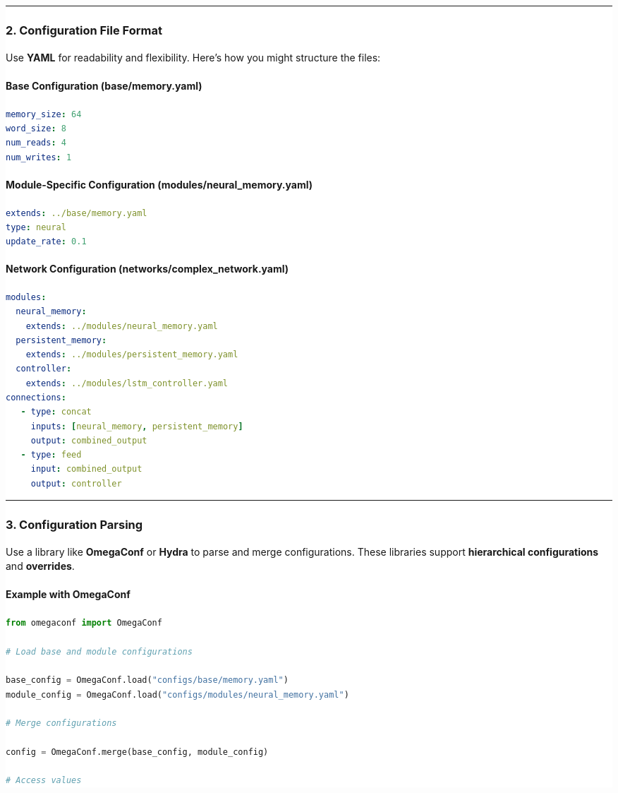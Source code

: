 

---

### **2. Configuration File Format**

Use **YAML** for readability and flexibility. Here’s how you might structure the files:

#### **Base Configuration (base/memory.yaml)**
```yaml
memory_size: 64
word_size: 8
num_reads: 4
num_writes: 1
```


#### **Module-Specific Configuration (modules/neural_memory.yaml)**
```yaml
extends: ../base/memory.yaml
type: neural
update_rate: 0.1
```


#### **Network Configuration (networks/complex_network.yaml)**
```yaml
modules:
  neural_memory:
    extends: ../modules/neural_memory.yaml
  persistent_memory:
    extends: ../modules/persistent_memory.yaml
  controller:
    extends: ../modules/lstm_controller.yaml
connections:
   - type: concat
     inputs: [neural_memory, persistent_memory]
     output: combined_output
   - type: feed
     input: combined_output
     output: controller
```



---

### **3. Configuration Parsing**

Use a library like **OmegaConf** or **Hydra** to parse and merge configurations. These libraries support **hierarchical configurations** and **overrides**.

#### **Example with OmegaConf**
```python
from omegaconf import OmegaConf

# Load base and module configurations

base_config = OmegaConf.load("configs/base/memory.yaml")
module_config = OmegaConf.load("configs/modules/neural_memory.yaml")

# Merge configurations

config = OmegaConf.merge(base_config, module_config)

# Access values
```